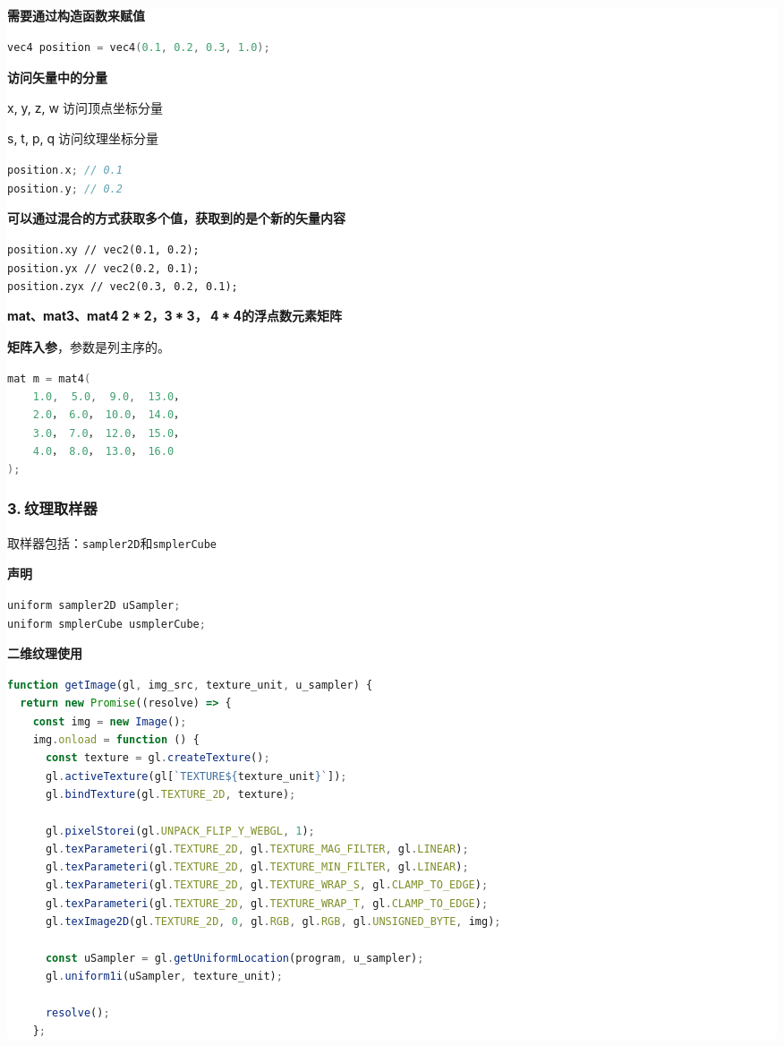 **需要通过构造函数来赋值**

```cpp
vec4 position = vec4(0.1, 0.2, 0.3, 1.0);
```

**访问矢量中的分量**

x, y, z, w	访问顶点坐标分量

s, t, p, q	访问纹理坐标分量

```cpp
position.x; // 0.1
position.y; // 0.2
```

**可以通过混合的方式获取多个值，获取到的是个新的矢量内容**

```
position.xy // vec2(0.1, 0.2);
position.yx // vec2(0.2, 0.1);
position.zyx // vec2(0.3, 0.2, 0.1);
```

**mat、mat3、mat4 2 * 2，3 * 3， 4 * 4的浮点数元素矩阵**

**矩阵入参**，参数是列主序的。

```c
mat m = mat4(
	1.0,  5.0,  9.0,  13.0，
	2.0， 6.0， 10.0， 14.0，
	3.0， 7.0， 12.0， 15.0，
	4.0， 8.0， 13.0， 16.0
);
```

### 3. 纹理取样器

取样器包括：`sampler2D`和`smplerCube`

**声明**

```c
uniform sampler2D uSampler;
uniform smplerCube usmplerCube;
```

**二维纹理使用**

```javascript
function getImage(gl, img_src, texture_unit, u_sampler) {
  return new Promise((resolve) => {
    const img = new Image();
    img.onload = function () {
      const texture = gl.createTexture();
      gl.activeTexture(gl[`TEXTURE${texture_unit}`]);
      gl.bindTexture(gl.TEXTURE_2D, texture);

      gl.pixelStorei(gl.UNPACK_FLIP_Y_WEBGL, 1);
      gl.texParameteri(gl.TEXTURE_2D, gl.TEXTURE_MAG_FILTER, gl.LINEAR);
      gl.texParameteri(gl.TEXTURE_2D, gl.TEXTURE_MIN_FILTER, gl.LINEAR);
      gl.texParameteri(gl.TEXTURE_2D, gl.TEXTURE_WRAP_S, gl.CLAMP_TO_EDGE);
      gl.texParameteri(gl.TEXTURE_2D, gl.TEXTURE_WRAP_T, gl.CLAMP_TO_EDGE);
      gl.texImage2D(gl.TEXTURE_2D, 0, gl.RGB, gl.RGB, gl.UNSIGNED_BYTE, img);

      const uSampler = gl.getUniformLocation(program, u_sampler);
      gl.uniform1i(uSampler, texture_unit);

      resolve();
    };
```